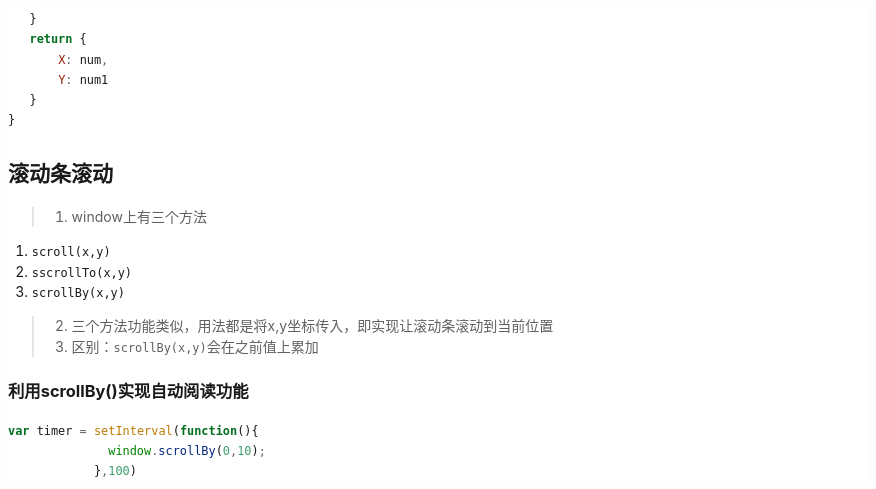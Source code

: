 ```javascript
   }
   return {
       X: num,
       Y: num1
   }
}
```

## 滚动条滚动

> 1. window上有三个方法

1. `scroll(x,y)`
2. `sscrollTo(x,y)`
3. `scrollBy(x,y)`

> 2. 三个方法功能类似，用法都是将x,y坐标传入，即实现让滚动条滚动到当前位置
> 3. 区别：`scrollBy(x,y)`会在之前值上累加

### 利用scrollBy()实现自动阅读功能

```javascript
var timer = setInterval(function(){
              window.scrollBy(0,10);
            },100)
```
